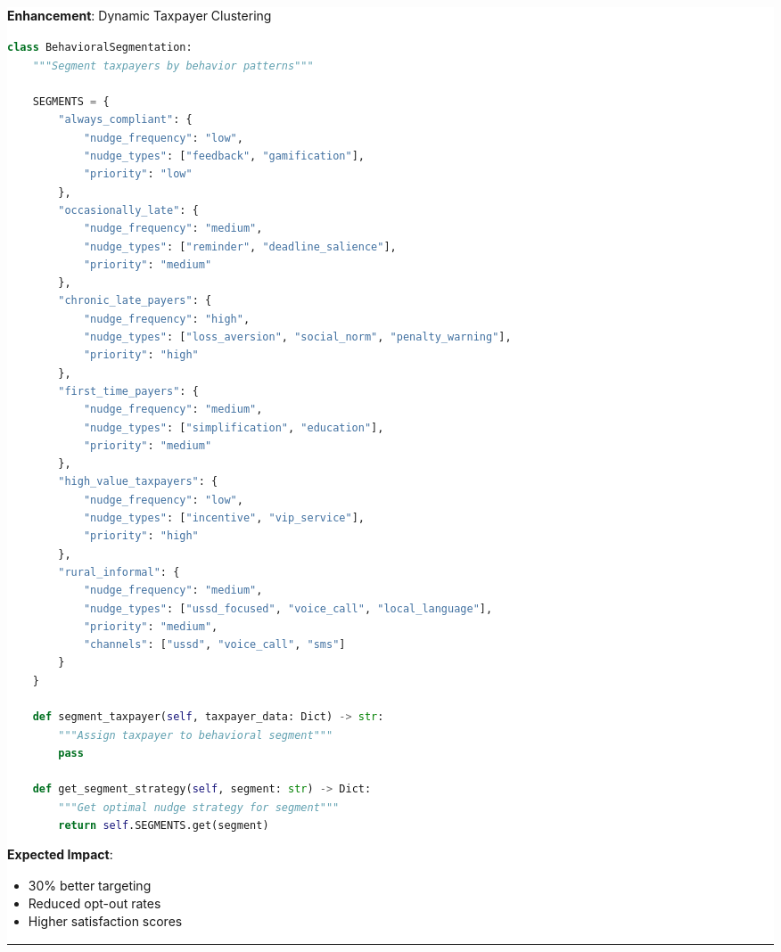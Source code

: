**Enhancement**: Dynamic Taxpayer Clustering
```python
class BehavioralSegmentation:
    """Segment taxpayers by behavior patterns"""
    
    SEGMENTS = {
        "always_compliant": {
            "nudge_frequency": "low",
            "nudge_types": ["feedback", "gamification"],
            "priority": "low"
        },
        "occasionally_late": {
            "nudge_frequency": "medium",
            "nudge_types": ["reminder", "deadline_salience"],
            "priority": "medium"
        },
        "chronic_late_payers": {
            "nudge_frequency": "high",
            "nudge_types": ["loss_aversion", "social_norm", "penalty_warning"],
            "priority": "high"
        },
        "first_time_payers": {
            "nudge_frequency": "medium",
            "nudge_types": ["simplification", "education"],
            "priority": "medium"
        },
        "high_value_taxpayers": {
            "nudge_frequency": "low",
            "nudge_types": ["incentive", "vip_service"],
            "priority": "high"
        },
        "rural_informal": {
            "nudge_frequency": "medium",
            "nudge_types": ["ussd_focused", "voice_call", "local_language"],
            "priority": "medium",
            "channels": ["ussd", "voice_call", "sms"]
        }
    }
    
    def segment_taxpayer(self, taxpayer_data: Dict) -> str:
        """Assign taxpayer to behavioral segment"""
        pass
    
    def get_segment_strategy(self, segment: str) -> Dict:
        """Get optimal nudge strategy for segment"""
        return self.SEGMENTS.get(segment)
```

**Expected Impact**:
- 30% better targeting
- Reduced opt-out rates
- Higher satisfaction scores

---